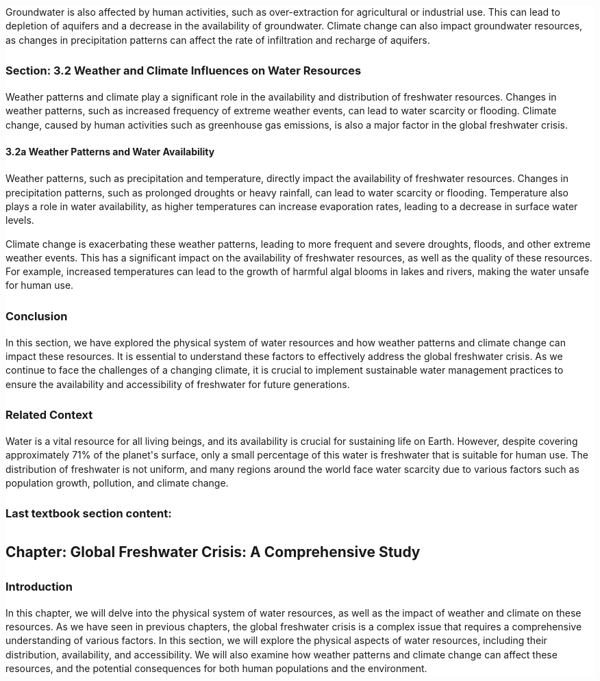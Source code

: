 Groundwater is also affected by human activities, such as over-extraction for agricultural or industrial use. This can lead to depletion of aquifers and a decrease in the availability of groundwater. Climate change can also impact groundwater resources, as changes in precipitation patterns can affect the rate of infiltration and recharge of aquifers.

### Section: 3.2 Weather and Climate Influences on Water Resources

Weather patterns and climate play a significant role in the availability and distribution of freshwater resources. Changes in weather patterns, such as increased frequency of extreme weather events, can lead to water scarcity or flooding. Climate change, caused by human activities such as greenhouse gas emissions, is also a major factor in the global freshwater crisis.

#### 3.2a Weather Patterns and Water Availability

Weather patterns, such as precipitation and temperature, directly impact the availability of freshwater resources. Changes in precipitation patterns, such as prolonged droughts or heavy rainfall, can lead to water scarcity or flooding. Temperature also plays a role in water availability, as higher temperatures can increase evaporation rates, leading to a decrease in surface water levels.

Climate change is exacerbating these weather patterns, leading to more frequent and severe droughts, floods, and other extreme weather events. This has a significant impact on the availability of freshwater resources, as well as the quality of these resources. For example, increased temperatures can lead to the growth of harmful algal blooms in lakes and rivers, making the water unsafe for human use.

### Conclusion

In this section, we have explored the physical system of water resources and how weather patterns and climate change can impact these resources. It is essential to understand these factors to effectively address the global freshwater crisis. As we continue to face the challenges of a changing climate, it is crucial to implement sustainable water management practices to ensure the availability and accessibility of freshwater for future generations.


### Related Context
Water is a vital resource for all living beings, and its availability is crucial for sustaining life on Earth. However, despite covering approximately 71% of the planet's surface, only a small percentage of this water is freshwater that is suitable for human use. The distribution of freshwater is not uniform, and many regions around the world face water scarcity due to various factors such as population growth, pollution, and climate change.

### Last textbook section content:

## Chapter: Global Freshwater Crisis: A Comprehensive Study

### Introduction

In this chapter, we will delve into the physical system of water resources, as well as the impact of weather and climate on these resources. As we have seen in previous chapters, the global freshwater crisis is a complex issue that requires a comprehensive understanding of various factors. In this section, we will explore the physical aspects of water resources, including their distribution, availability, and accessibility. We will also examine how weather patterns and climate change can affect these resources, and the potential consequences for both human populations and the environment.
